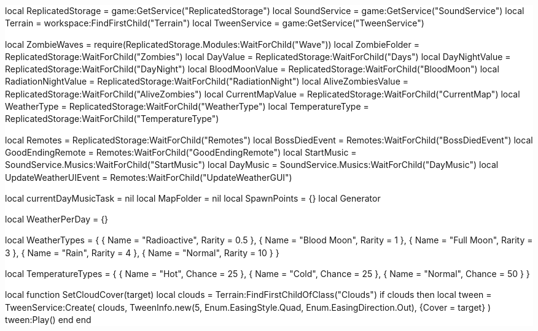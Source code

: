 local ReplicatedStorage = game:GetService("ReplicatedStorage") 
local SoundService = game:GetService("SoundService")
local Terrain = workspace:FindFirstChild("Terrain")
local TweenService = game:GetService("TweenService")

local ZombieWaves = require(ReplicatedStorage.Modules:WaitForChild("Wave"))
local ZombieFolder = ReplicatedStorage:WaitForChild("Zombies")
local DayValue = ReplicatedStorage:WaitForChild("Days")
local DayNightValue = ReplicatedStorage:WaitForChild("DayNight")
local BloodMoonValue = ReplicatedStorage:WaitForChild("BloodMoon")
local RadiationNightValue = ReplicatedStorage:WaitForChild("RadiationNight")
local AliveZombiesValue = ReplicatedStorage:WaitForChild("AliveZombies")
local CurrentMapValue = ReplicatedStorage:WaitForChild("CurrentMap")
local WeatherType = ReplicatedStorage:WaitForChild("WeatherType")
local TemperatureType = ReplicatedStorage:WaitForChild("TemperatureType")

local Remotes = ReplicatedStorage:WaitForChild("Remotes")
local BossDiedEvent = Remotes:WaitForChild("BossDiedEvent")
local GoodEndingRemote = Remotes:WaitForChild("GoodEndingRemote")
local StartMusic = SoundService.Musics:WaitForChild("StartMusic")
local DayMusic = SoundService.Musics:WaitForChild("DayMusic")
local UpdateWeatherUIEvent = Remotes:WaitForChild("UpdateWeatherGUI")

local currentDayMusicTask = nil
local MapFolder = nil
local SpawnPoints = {}
local Generator


local WeatherPerDay = {}

local WeatherTypes = {
	{ Name = "Radioactive", Rarity = 0.5 },
	{ Name = "Blood Moon", Rarity = 1 },
	{ Name = "Full Moon", Rarity = 3 },
	{ Name = "Rain", Rarity = 4 },
	{ Name = "Normal", Rarity = 10 }
}

local TemperatureTypes = {
	{ Name = "Hot", Chance = 25 },
	{ Name = "Cold", Chance = 25 },
	{ Name = "Normal", Chance = 50 }
}



local function SetCloudCover(target)
	local clouds = Terrain:FindFirstChildOfClass("Clouds")
	if clouds then
		local tween = TweenService:Create(
			clouds,
			TweenInfo.new(5, Enum.EasingStyle.Quad, Enum.EasingDirection.Out),
			{Cover = target}
		)
		tween:Play()
	end
end
